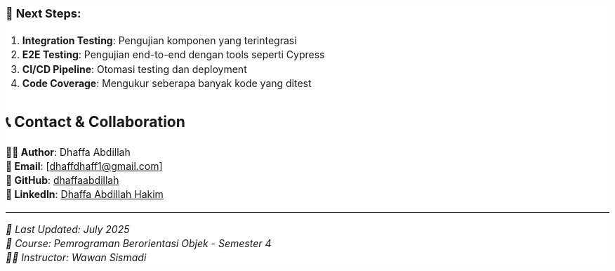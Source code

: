 ### 🚀 **Next Steps**:
1. **Integration Testing**: Pengujian komponen yang terintegrasi
2. **E2E Testing**: Pengujian end-to-end dengan tools seperti Cypress
3. **CI/CD Pipeline**: Otomasi testing dan deployment
4. **Code Coverage**: Mengukur seberapa banyak kode yang ditest

## 📞 Contact & Collaboration

**👨‍💻 Author**: Dhaffa Abdillah  
**📧 Email**: [dhaffdhaff1@gmail.com]  
**🔗 GitHub**: [dhaffaabdillah](https://github.com/dhaffaabdillah)  
**💼 LinkedIn**: [Dhaffa Abdillah Hakim](https://linkedin.com/in/dhaffaabdillah)  

---

*📅 Last Updated: July 2025*  
*🎯 Course: Pemrograman Berorientasi Objek - Semester 4*  
*👨‍🏫 Instructor: Wawan Sismadi*
